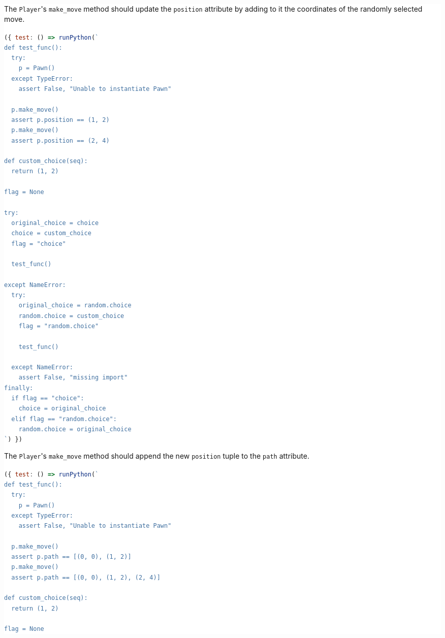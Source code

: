 The `Player`'s `make_move` method should update the `position` attribute by adding to it the coordinates of the randomly selected move.

```js
({ test: () => runPython(`
def test_func():
  try:
    p = Pawn()
  except TypeError:
    assert False, "Unable to instantiate Pawn"

  p.make_move()
  assert p.position == (1, 2)
  p.make_move()
  assert p.position == (2, 4)

def custom_choice(seq):
  return (1, 2)

flag = None

try:
  original_choice = choice
  choice = custom_choice
  flag = "choice"
    
  test_func()

except NameError:
  try:
    original_choice = random.choice
    random.choice = custom_choice
    flag = "random.choice"

    test_func()

  except NameError:
    assert False, "missing import"
finally:
  if flag == "choice":
    choice = original_choice
  elif flag == "random.choice":
    random.choice = original_choice
`) })
```

The `Player`'s `make_move` method should append the new `position` tuple to the `path` attribute.

```js
({ test: () => runPython(`
def test_func():
  try:
    p = Pawn()
  except TypeError:
    assert False, "Unable to instantiate Pawn"

  p.make_move()
  assert p.path == [(0, 0), (1, 2)]
  p.make_move()
  assert p.path == [(0, 0), (1, 2), (2, 4)]

def custom_choice(seq):
  return (1, 2)

flag = None
```